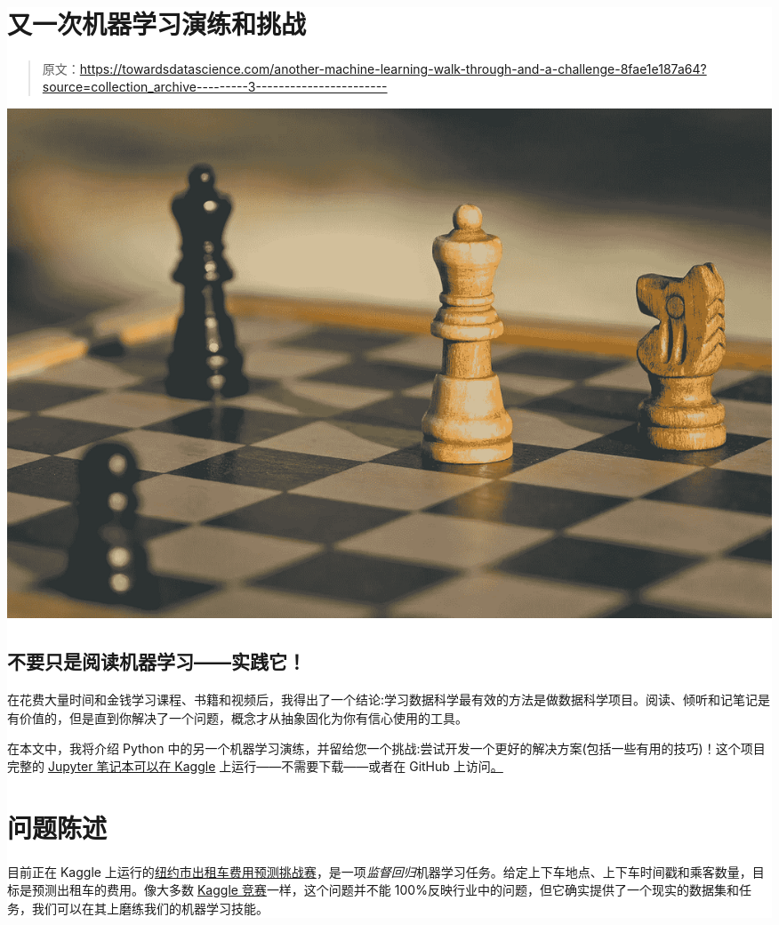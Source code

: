 # 又一次机器学习演练和挑战

> 原文：<https://towardsdatascience.com/another-machine-learning-walk-through-and-a-challenge-8fae1e187a64?source=collection_archive---------3----------------------->

![](img/eafeaa2dc51b47032752efe658e283dd.png)

## 不要只是阅读机器学习——实践它！

在花费大量时间和金钱学习课程、书籍和视频后，我得出了一个结论:学习数据科学最有效的方法是做数据科学项目。阅读、倾听和记笔记是有价值的，但是直到你解决了一个问题，概念才从抽象固化为你有信心使用的工具。

在本文中，我将介绍 Python 中的另一个机器学习演练，并留给您一个挑战:尝试开发一个更好的解决方案(包括一些有用的技巧)！这个项目完整的 [Jupyter 笔记本可以在 Kaggle](https://www.kaggle.com/willkoehrsen/a-walkthrough-and-a-challenge) 上运行——不需要下载——或者在 GitHub 上访问[。](https://github.com/WillKoehrsen/taxi-fare/blob/master/A%20Walkthrough%20and%20a%20Challenge.ipynb)

# 问题陈述

目前正在 Kaggle 上运行的[纽约市出租车费用预测挑战赛](https://www.kaggle.com/c/new-york-city-taxi-fare-prediction)，是一项*监督回归*机器学习任务。给定上下车地点、上下车时间戳和乘客数量，目标是预测出租车的费用。像大多数 [Kaggle 竞赛](https://www.kaggle.com/c/)一样，这个问题并不能 100%反映行业中的问题，但它确实提供了一个现实的数据集和任务，我们可以在其上磨练我们的机器学习技能。
